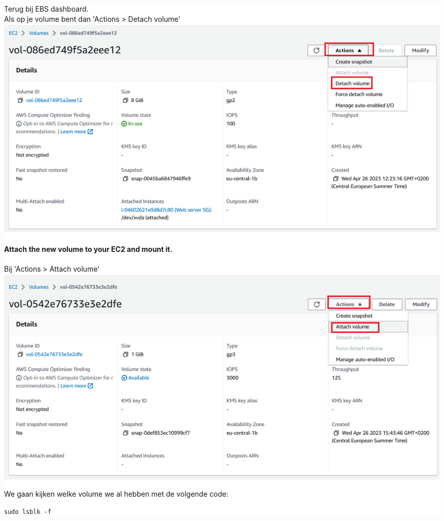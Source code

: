 Terug bij EBS dashboard.  
Als op je volume bent dan 'Actions > Detach volume'
![resultaat](/00_includes/AWS-07-resultaat19.png "resultaat")

#### Attach the new volume to your EC2 and mount it.   
Bij 'Actions > Attach volume'
![resultaat](/00_includes/AWS-07-resultaat20.png "resultaat")

We gaan kijken welke volume we al hebben met de volgende code:
```
sudo lsblk -f
```
